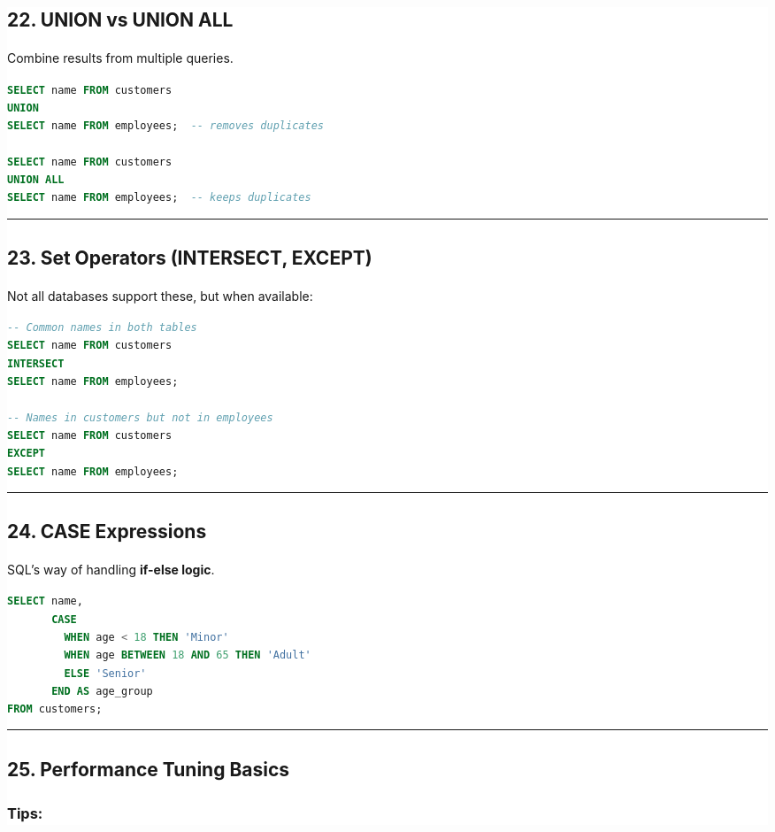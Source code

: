 
## 22. UNION vs UNION ALL

Combine results from multiple queries.

```sql
SELECT name FROM customers
UNION
SELECT name FROM employees;  -- removes duplicates

SELECT name FROM customers
UNION ALL
SELECT name FROM employees;  -- keeps duplicates
```

---

## 23. Set Operators (INTERSECT, EXCEPT)

Not all databases support these, but when available:

```sql
-- Common names in both tables
SELECT name FROM customers
INTERSECT
SELECT name FROM employees;

-- Names in customers but not in employees
SELECT name FROM customers
EXCEPT
SELECT name FROM employees;
```

---

## 24. CASE Expressions

SQL’s way of handling **if-else logic**.

```sql
SELECT name,
       CASE
         WHEN age < 18 THEN 'Minor'
         WHEN age BETWEEN 18 AND 65 THEN 'Adult'
         ELSE 'Senior'
       END AS age_group
FROM customers;
```

---

## 25. Performance Tuning Basics

### Tips:
